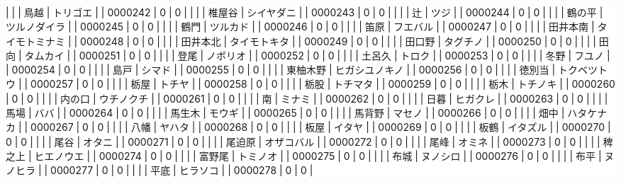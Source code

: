 |  |  | 鳥越 | トリゴエ |  | 0000242 | 0 | 0 |
|  |  | 椎屋谷 | シイヤダニ |  | 0000243 | 0 | 0 |
|  |  | 辻 | ツジ |  | 0000244 | 0 | 0 |
|  |  | 鶴の平 | ツルノダイラ |  | 0000245 | 0 | 0 |
|  |  | 鶴門 | ツルカド |  | 0000246 | 0 | 0 |
|  |  | 笛原 | フエバル |  | 0000247 | 0 | 0 |
|  |  | 田井本南 | タイモトミナミ |  | 0000248 | 0 | 0 |
|  |  | 田井本北 | タイモトキタ |  | 0000249 | 0 | 0 |
|  |  | 田口野 | タグチノ |  | 0000250 | 0 | 0 |
|  |  | 田向 | タムカイ |  | 0000251 | 0 | 0 |
|  |  | 登尾 | ノボリオ |  | 0000252 | 0 | 0 |
|  |  | 土呂久 | トロク |  | 0000253 | 0 | 0 |
|  |  | 冬野 | フユノ |  | 0000254 | 0 | 0 |
|  |  | 島戸 | シマド |  | 0000255 | 0 | 0 |
|  |  | 東柚木野 | ヒガシユノキノ |  | 0000256 | 0 | 0 |
|  |  | 徳別当 | トクベツトウ |  | 0000257 | 0 | 0 |
|  |  | 栃屋 | トチヤ |  | 0000258 | 0 | 0 |
|  |  | 栃股 | トチマタ |  | 0000259 | 0 | 0 |
|  |  | 栃木 | トチノキ |  | 0000260 | 0 | 0 |
|  |  | 内の口 | ウチノクチ |  | 0000261 | 0 | 0 |
|  |  | 南 | ミナミ |  | 0000262 | 0 | 0 |
|  |  | 日暮 | ヒガクレ |  | 0000263 | 0 | 0 |
|  |  | 馬場 | ババ |  | 0000264 | 0 | 0 |
|  |  | 馬生木 | モウギ |  | 0000265 | 0 | 0 |
|  |  | 馬背野 | マセノ |  | 0000266 | 0 | 0 |
|  |  | 畑中 | ハタケナカ |  | 0000267 | 0 | 0 |
|  |  | 八幡 | ヤハタ |  | 0000268 | 0 | 0 |
|  |  | 板屋 | イタヤ |  | 0000269 | 0 | 0 |
|  |  | 板鶴 | イタズル |  | 0000270 | 0 | 0 |
|  |  | 尾谷 | オタニ |  | 0000271 | 0 | 0 |
|  |  | 尾迫原 | オザコバル |  | 0000272 | 0 | 0 |
|  |  | 尾峰 | オミネ |  | 0000273 | 0 | 0 |
|  |  | 稗之上 | ヒエノウエ |  | 0000274 | 0 | 0 |
|  |  | 富野尾 | トミノオ |  | 0000275 | 0 | 0 |
|  |  | 布城 | ヌノシロ |  | 0000276 | 0 | 0 |
|  |  | 布平 | ヌノヒラ |  | 0000277 | 0 | 0 |
|  |  | 平底 | ヒラソコ |  | 0000278 | 0 | 0 |